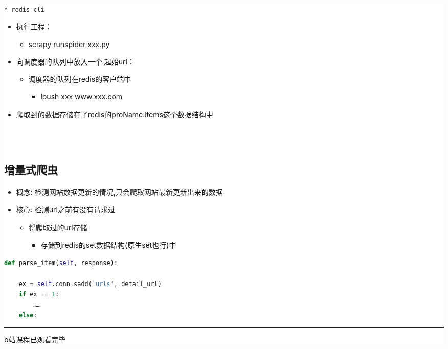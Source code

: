     * redis-cli
* 执行工程：

  * scrapy runspider xxx.py
* 向调度器的队列中放入一个 起始url：

  * 调度器的队列在redis的客户端中

    * lpush xxx www.xxx.com

* 爬取到的数据存储在了redis的proName:items这个数据结构中



<br>

<br>


## 增量式爬虫

* 概念: 检测网站数据更新的情况,只会爬取网站最新更新出来的数据

* 核心: 检测url之前有没有请求过

  * 将爬取过的url存储

    * 存储到redis的set数据结构(原生set也行)中

```Python
def parse_item(self, response):

	ex = self.conn.sadd('urls', detail_url)
	if ex == 1:
		……
	else:
```




---

b站课程已观看完毕
